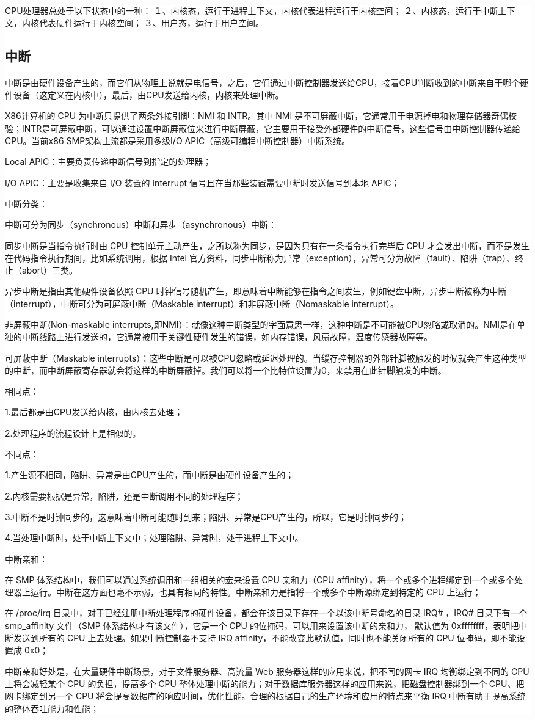 CPU处理器总处于以下状态中的一种：
１、内核态，运行于进程上下文，内核代表进程运行于内核空间；
２、内核态，运行于中断上下文，内核代表硬件运行于内核空间；
３、用户态，运行于用户空间。

## 中断

中断是由硬件设备产生的，而它们从物理上说就是电信号，之后，它们通过中断控制器发送给CPU，接着CPU判断收到的中断来自于哪个硬件设备（这定义在内核中），最后，由CPU发送给内核，内核来处理中断。

X86计算机的 CPU 为中断只提供了两条外接引脚：NMI 和 INTR。其中 NMI 是不可屏蔽中断，它通常用于电源掉电和物理存储器奇偶校验；INTR是可屏蔽中断，可以通过设置中断屏蔽位来进行中断屏蔽，它主要用于接受外部硬件的中断信号，这些信号由中断控制器传递给 CPU。当前x86 SMP架构主流都是采用多级I/O APIC（高级可编程中断控制器）中断系统。

Local APIC：主要负责传递中断信号到指定的处理器；

I/O APIC：主要是收集来自 I/O 装置的 Interrupt 信号且在当那些装置需要中断时发送信号到本地 APIC；

中断分类：

中断可分为同步（synchronous）中断和异步（asynchronous）中断：

同步中断是当指令执行时由 CPU 控制单元主动产生，之所以称为同步，是因为只有在一条指令执行完毕后 CPU 才会发出中断，而不是发生在代码指令执行期间，比如系统调用，根据 Intel 官方资料，同步中断称为异常（exception），异常可分为故障（fault）、陷阱（trap）、终止（abort）三类。

异步中断是指由其他硬件设备依照 CPU 时钟信号随机产生，即意味着中断能够在指令之间发生，例如键盘中断，异步中断被称为中断（interrupt），中断可分为可屏蔽中断（Maskable interrupt）和非屏蔽中断（Nomaskable interrupt）。

非屏蔽中断(Non-maskable interrupts,即NMI）：就像这种中断类型的字面意思一样，这种中断是不可能被CPU忽略或取消的。NMI是在单独的中断线路上进行发送的，它通常被用于关键性硬件发生的错误，如内存错误，风扇故障，温度传感器故障等。

可屏蔽中断（Maskable interrupts）：这些中断是可以被CPU忽略或延迟处理的。当缓存控制器的外部针脚被触发的时候就会产生这种类型的中断，而中断屏蔽寄存器就会将这样的中断屏蔽掉。我们可以将一个比特位设置为0，来禁用在此针脚触发的中断。


相同点：

1.最后都是由CPU发送给内核，由内核去处理；

2.处理程序的流程设计上是相似的。

不同点：

1.产生源不相同，陷阱、异常是由CPU产生的，而中断是由硬件设备产生的；

2.内核需要根据是异常，陷阱，还是中断调用不同的处理程序；

3.中断不是时钟同步的，这意味着中断可能随时到来；陷阱、异常是CPU产生的，所以，它是时钟同步的；

4.当处理中断时，处于中断上下文中；处理陷阱、异常时，处于进程上下文中。

中断亲和：

在 SMP 体系结构中，我们可以通过系统调用和一组相关的宏来设置 CPU 亲和力（CPU affinity），将一个或多个进程绑定到一个或多个处理器上运行。中断在这方面也毫不示弱，也具有相同的特性。中断亲和力是指将一个或多个中断源绑定到特定的 CPU 上运行；

在 /proc/irq 目录中，对于已经注册中断处理程序的硬件设备，都会在该目录下存在一个以该中断号命名的目录 IRQ# ，IRQ# 目录下有一个 smp_affinity 文件（SMP 体系结构才有该文件），它是一个 CPU 的位掩码，可以用来设置该中断的亲和力， 默认值为 0xffffffff，表明把中断发送到所有的 CPU 上去处理。如果中断控制器不支持 IRQ affinity，不能改变此默认值，同时也不能关闭所有的 CPU 位掩码，即不能设置成 0x0；

中断亲和好处是，在大量硬件中断场景，对于文件服务器、高流量 Web 服务器这样的应用来说，把不同的网卡 IRQ 均衡绑定到不同的 CPU 上将会减轻某个 CPU 的负担，提高多个 CPU 整体处理中断的能力；对于数据库服务器这样的应用来说，把磁盘控制器绑到一个 CPU、把网卡绑定到另一个 CPU 将会提高数据库的响应时间，优化性能。合理的根据自己的生产环境和应用的特点来平衡 IRQ 中断有助于提高系统的整体吞吐能力和性能；
